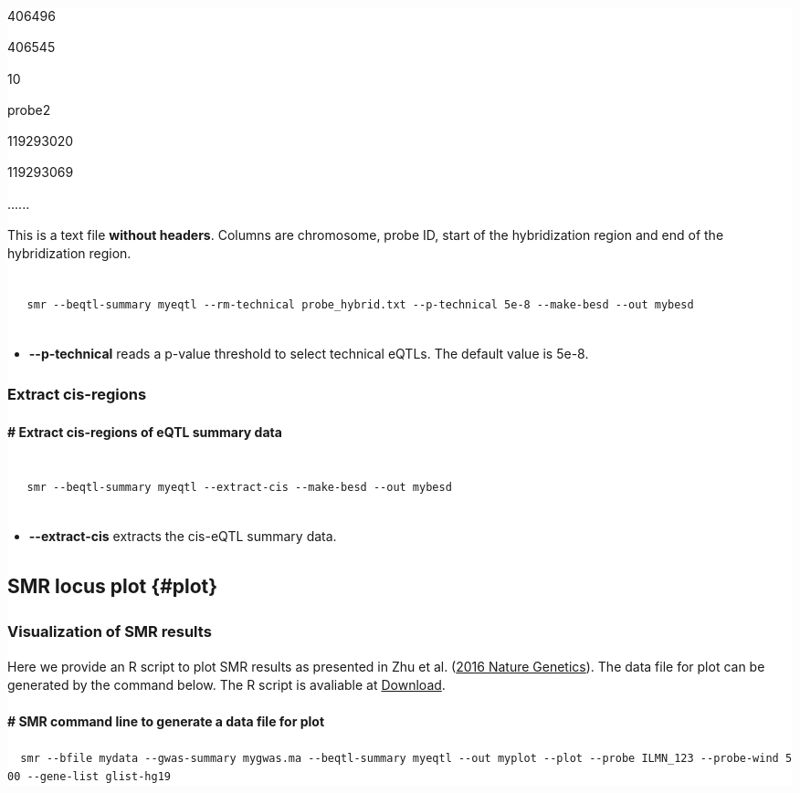 406496

406545

10

probe2

119293020

119293069

\...\...

This is a text file **without headers**. Columns are chromosome, probe
ID, start of the hybridization region and end of the hybridization
region.

``` {.r}
 
   smr --beqtl-summary myeqtl --rm-technical probe_hybrid.txt --p-technical 5e-8 --make-besd --out mybesd
   
```

-   **\--p-technical** reads a p-value threshold to select technical
    eQTLs. The default value is 5e-8.

### Extract cis-regions

#### \# Extract cis-regions of eQTL summary data

``` {.r}
 
   smr --beqtl-summary myeqtl --extract-cis --make-besd --out mybesd
   
```

-   **\--extract-cis** extracts the cis-eQTL summary data.

SMR locus plot {#plot}
--------------

### Visualization of SMR results

Here we provide an R script to plot SMR results as presented in Zhu et
al. ([2016 Nature
Genetics](http://www.nature.com/ng/journal/vaop/ncurrent/full/ng.3538.html)).
The data file for plot can be generated by the command below. The R
script is avaliable at [Download](#Download).

#### \# SMR command line to generate a data file for plot

``` {.r}
  smr --bfile mydata --gwas-summary mygwas.ma --beqtl-summary myeqtl --out myplot --plot --probe ILMN_123 --probe-wind 500 --gene-list glist-hg19 
```
